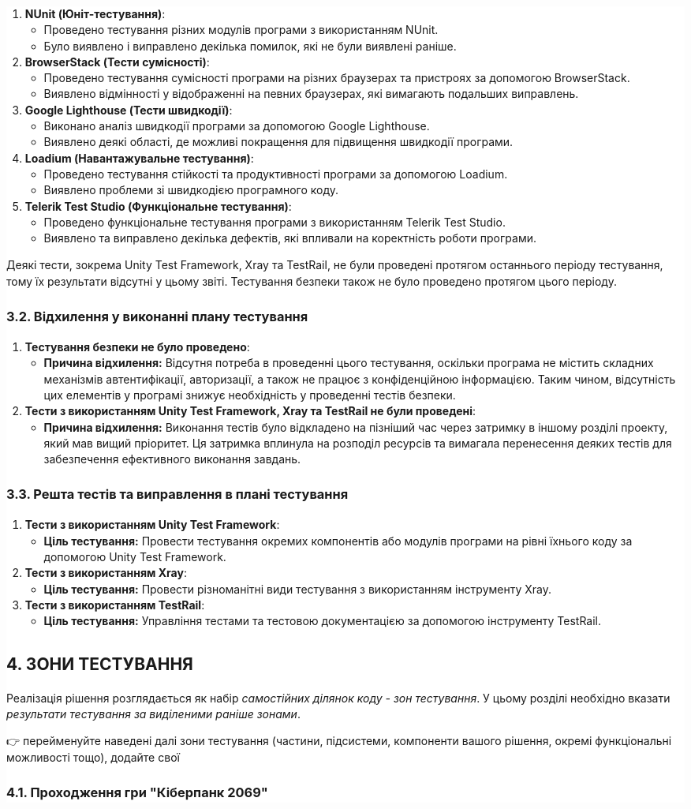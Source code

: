 1. **NUnit (Юніт-тестування)**:
   - Проведено тестування різних модулів програми з використанням NUnit.
   - Було виявлено і виправлено декілька помилок, які не були виявлені раніше.
2. **BrowserStack (Тести сумісності)**:
   - Проведено тестування сумісності програми на різних браузерах та пристроях за допомогою BrowserStack.
   - Виявлено відмінності у відображенні на певних браузерах, які вимагають подальших виправлень.
3. **Google Lighthouse (Тести швидкодії)**:
   - Виконано аналіз швидкодії програми за допомогою Google Lighthouse.
   - Виявлено деякі області, де можливі покращення для підвищення швидкодії програми.
4. **Loadium (Навантажувальне тестування)**:
   - Проведено тестування стійкості та продуктивності програми за допомогою Loadium.
   - Виявлено проблеми зі швидкодією програмного коду.
5. **Telerik Test Studio (Функціональне тестування)**:
   - Проведено функціональне тестування програми з використанням Telerik Test Studio.
   - Виявлено та виправлено декілька дефектів, які впливали на коректність роботи програми.

Деякі тести, зокрема Unity Test Framework, Xray та TestRail, не були проведені протягом останнього періоду тестування, тому їх результати відсутні у цьому звіті. Тестування безпеки також не було проведено протягом цього періоду.

### **3.2. Відхилення у виконанні плану тестування**

1. **Тестування безпеки не було проведено**:
   - **Причина відхилення:** Відсутня потреба в проведенні цього тестування, оскільки програма не містить складних механізмів автентифікації, авторизації, а також не працює з конфіденційною інформацією. Таким чином, відсутність цих елементів у програмі знижує необхідність у проведенні тестів безпеки.
2. **Тести з використанням Unity Test Framework, Xray та TestRail не були проведені**:
   - **Причина відхилення:** Виконання тестів було відкладено на пізніший час через затримку в іншому розділі проекту, який мав вищий пріоритет. Ця затримка вплинула на розподіл ресурсів та вимагала перенесення деяких тестів для забезпечення ефективного виконання завдань.

### **3.3. Решта тестів та виправлення в плані тестування**

1. **Тести з використанням Unity Test Framework**:
   - **Ціль тестування:** Провести тестування окремих компонентів або модулів програми на рівні їхнього коду за допомогою Unity Test Framework.
2. **Тести з використанням Xray**:
   - **Ціль тестування:** Провести різноманітні види тестування з використанням інструменту Xray.
3. **Тести з використанням TestRail**:
   - **Ціль тестування:** Управління тестами та тестовою документацією за допомогою інструменту TestRail.


## **4. ЗОНИ ТЕСТУВАННЯ**

Реалізація рішення розглядається як набір *самостійних ділянок коду - зон тестування*. У цьому розділі необхідно вказати *результати тестування за виділеними раніше зонами*.

:point_right: перейменуйте наведені далі зони тестування (частини, підсистеми, компоненти вашого рішення, окремі функціональні можливості тощо), додайте свої

### **4.1. Проходження гри "Кіберпанк 2069"**
